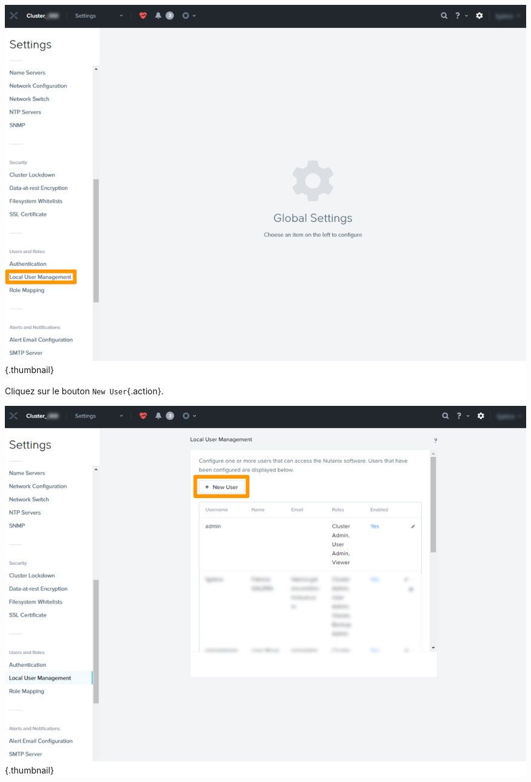 ![Create User VEEAM PE 04](images/01-create-pe-veeamuser04.png){.thumbnail}

Cliquez sur le bouton `New User`{.action}.

![Create User VEEAM PE 05](images/01-create-pe-veeamuser05.png){.thumbnail}
